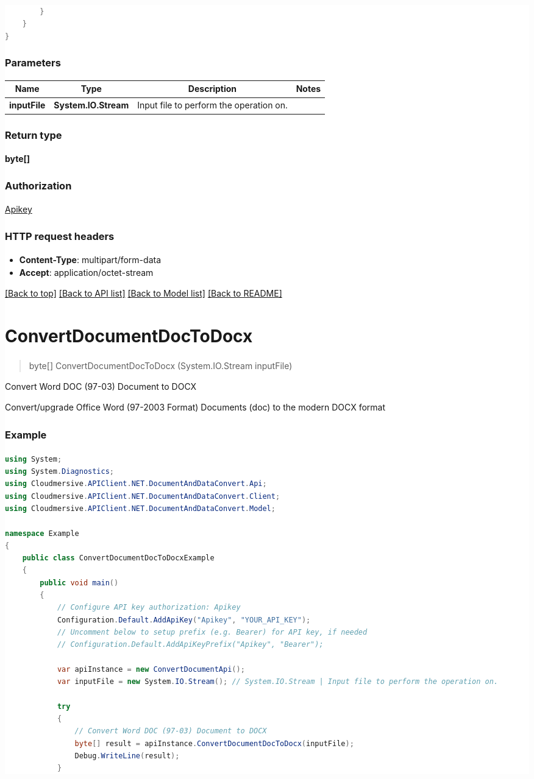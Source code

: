 ```csharp
        }
    }
}
```

### Parameters

Name | Type | Description  | Notes
------------- | ------------- | ------------- | -------------
 **inputFile** | **System.IO.Stream**| Input file to perform the operation on. | 

### Return type

**byte[]**

### Authorization

[Apikey](../README.md#Apikey)

### HTTP request headers

 - **Content-Type**: multipart/form-data
 - **Accept**: application/octet-stream

[[Back to top]](#) [[Back to API list]](../README.md#documentation-for-api-endpoints) [[Back to Model list]](../README.md#documentation-for-models) [[Back to README]](../README.md)

<a name="convertdocumentdoctodocx"></a>
# **ConvertDocumentDocToDocx**
> byte[] ConvertDocumentDocToDocx (System.IO.Stream inputFile)

Convert Word DOC (97-03) Document to DOCX

Convert/upgrade Office Word (97-2003 Format) Documents (doc) to the modern DOCX format

### Example
```csharp
using System;
using System.Diagnostics;
using Cloudmersive.APIClient.NET.DocumentAndDataConvert.Api;
using Cloudmersive.APIClient.NET.DocumentAndDataConvert.Client;
using Cloudmersive.APIClient.NET.DocumentAndDataConvert.Model;

namespace Example
{
    public class ConvertDocumentDocToDocxExample
    {
        public void main()
        {
            // Configure API key authorization: Apikey
            Configuration.Default.AddApiKey("Apikey", "YOUR_API_KEY");
            // Uncomment below to setup prefix (e.g. Bearer) for API key, if needed
            // Configuration.Default.AddApiKeyPrefix("Apikey", "Bearer");

            var apiInstance = new ConvertDocumentApi();
            var inputFile = new System.IO.Stream(); // System.IO.Stream | Input file to perform the operation on.

            try
            {
                // Convert Word DOC (97-03) Document to DOCX
                byte[] result = apiInstance.ConvertDocumentDocToDocx(inputFile);
                Debug.WriteLine(result);
            }
```